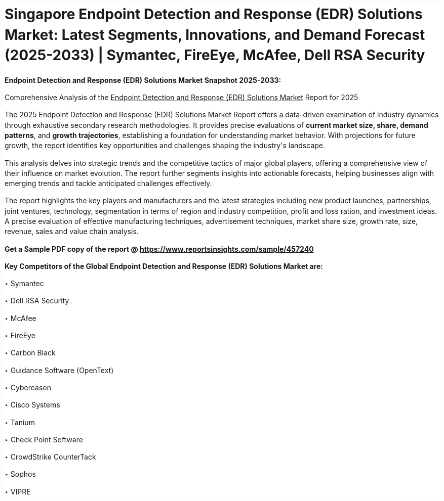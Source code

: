 # Singapore Endpoint Detection and Response (EDR) Solutions Market: Latest Segments, Innovations, and Demand Forecast (2025-2033) | Symantec, FireEye, McAfee, Dell RSA Security

<strong>Endpoint Detection and Response (EDR) Solutions Market Snapshot 2025-2033:</strong>

Comprehensive Analysis of the <a href=https://www.reportsinsights.com/sample/457240>Endpoint Detection and Response (EDR) Solutions Market</a> Report for 2025

The 2025 Endpoint Detection and Response (EDR) Solutions Market Report offers a data-driven examination of industry dynamics through exhaustive secondary research methodologies. It provides precise evaluations of <strong>current market size, share, demand patterns</strong>, and <strong>growth trajectories</strong>, establishing a foundation for understanding market behavior. With projections for future growth, the report identifies key opportunities and challenges shaping the industry's landscape.

This analysis delves into strategic trends and the competitive tactics of major global players, offering a comprehensive view of their influence on market evolution. The report further segments insights into actionable forecasts, helping businesses align with emerging trends and tackle anticipated challenges effectively.

The report highlights the key players and manufacturers and the latest strategies including new product launches, partnerships, joint ventures, technology, segmentation in terms of region and industry competition, profit and loss ration, and investment ideas. A precise evaluation of effective manufacturing techniques, advertisement techniques, market share size, growth rate, size, revenue, sales and value chain analysis.

<strong>Get a Sample PDF copy of the report @ <a href=https://www.reportsinsights.com/sample/457240 style=color:#0000ff;>https://www.reportsinsights.com/sample/457240</a></strong>

<strong>Key Competitors of the Global Endpoint Detection and Response (EDR) Solutions Market are:</strong>

‣ Symantec

‣ Dell RSA Security

‣ McAfee

‣ FireEye

‣ Carbon Black

‣ Guidance Software (OpenText)

‣ Cybereason

‣ Cisco Systems

‣ Tanium

‣ Check Point Software

‣ CrowdStrike CounterTack

‣ Sophos

‣ VIPRE
